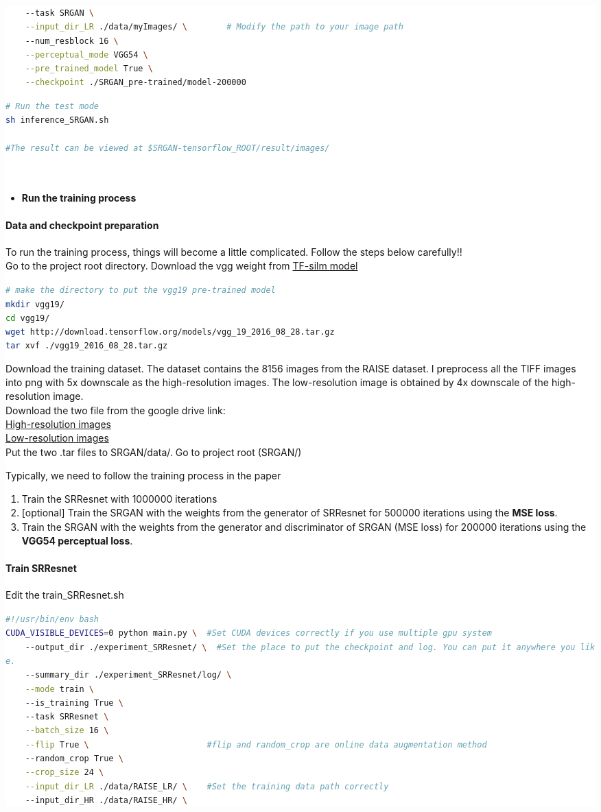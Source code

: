 ```bash
    --task SRGAN \
    --input_dir_LR ./data/myImages/ \        # Modify the path to your image path
    --num_resblock 16 \
    --perceptual_mode VGG54 \
    --pre_trained_model True \
    --checkpoint ./SRGAN_pre-trained/model-200000

```
```bash
# Run the test mode
sh inference_SRGAN.sh

#The result can be viewed at $SRGAN-tensorflow_ROOT/result/images/
```
<br />

* #### Run the training process

#### Data and checkpoint preparation
To run the training process, things will become a little complicated. Follow the steps below carefully!!<br />
Go to the project root directory. Download the vgg weight from [TF-silm model](http://download.tensorflow.org/models/vgg_19_2016_08_28.tar.gz)<br />
 
```bash
# make the directory to put the vgg19 pre-trained model
mkdir vgg19/
cd vgg19/
wget http://download.tensorflow.org/models/vgg_19_2016_08_28.tar.gz
tar xvf ./vgg19_2016_08_28.tar.gz
```
Download the training dataset. The dataset contains the 8156 images from the RAISE dataset. I preprocess all the TIFF images into png with 5x downscale as the high-resolution images. The low-resolution image is obtained by 4x downscale of the high-resolution image. <br />
Download the two file from the google drive link: <br />
[High-resolution images](https://drive.google.com/file/d/0BxRIhBA0x8lHYXNNVW5YS0I2eXM/view?usp=sharing)<br />
[Low-resolution images](https://drive.google.com/file/d/0BxRIhBA0x8lHNnJFVUR1MjdMWnc/view?usp=sharing)<br />
Put the two .tar files to SRGAN/data/. Go to project root (SRGAN/)<br />

Typically, we need to follow the training process in the paper
 1. Train the SRResnet with 1000000 iterations
 2. [optional] Train the SRGAN with the weights from the generator of SRResnet for 500000 iterations using the **MSE loss**.
 3. Train the SRGAN with the weights from the generator and discriminator of SRGAN (MSE loss) for 200000 iterations using the  **VGG54 perceptual loss**.
 
#### Train SRResnet
Edit the train_SRResnet.sh
```bash
#!/usr/bin/env bash
CUDA_VISIBLE_DEVICES=0 python main.py \  #Set CUDA devices correctly if you use multiple gpu system
    --output_dir ./experiment_SRResnet/ \  #Set the place to put the checkpoint and log. You can put it anywhere you like.
    --summary_dir ./experiment_SRResnet/log/ \
    --mode train \ 
    --is_training True \ 
    --task SRResnet \
    --batch_size 16 \
    --flip True \                        #flip and random_crop are online data augmentation method 
    --random_crop True \
    --crop_size 24 \
    --input_dir_LR ./data/RAISE_LR/ \    #Set the training data path correctly
    --input_dir_HR ./data/RAISE_HR/ \
```